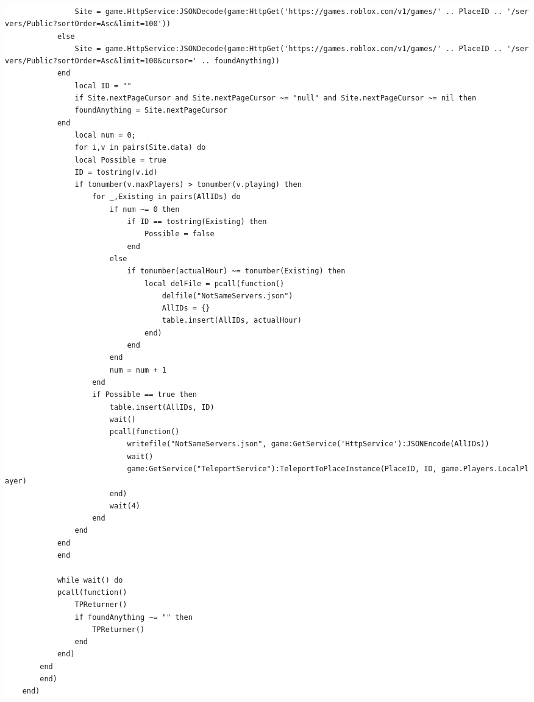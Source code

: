 					Site = game.HttpService:JSONDecode(game:HttpGet('https://games.roblox.com/v1/games/' .. PlaceID .. '/servers/Public?sortOrder=Asc&limit=100'))
				else
					Site = game.HttpService:JSONDecode(game:HttpGet('https://games.roblox.com/v1/games/' .. PlaceID .. '/servers/Public?sortOrder=Asc&limit=100&cursor=' .. foundAnything))
				end
					local ID = ""
					if Site.nextPageCursor and Site.nextPageCursor ~= "null" and Site.nextPageCursor ~= nil then
					foundAnything = Site.nextPageCursor
				end
					local num = 0;
					for i,v in pairs(Site.data) do
					local Possible = true
					ID = tostring(v.id)
					if tonumber(v.maxPlayers) > tonumber(v.playing) then
						for _,Existing in pairs(AllIDs) do
							if num ~= 0 then
								if ID == tostring(Existing) then
									Possible = false
								end
							else
								if tonumber(actualHour) ~= tonumber(Existing) then
									local delFile = pcall(function()
										delfile("NotSameServers.json")
										AllIDs = {}
										table.insert(AllIDs, actualHour)
									end)
								end
							end
							num = num + 1
						end
						if Possible == true then
							table.insert(AllIDs, ID)
							wait()
							pcall(function()
								writefile("NotSameServers.json", game:GetService('HttpService'):JSONEncode(AllIDs))
								wait()
								game:GetService("TeleportService"):TeleportToPlaceInstance(PlaceID, ID, game.Players.LocalPlayer)
							end)
							wait(4)
						end
					end
				end
				end
	
				while wait() do
				pcall(function()
					TPReturner()
					if foundAnything ~= "" then
						TPReturner()
					end
				end)
			end
			end)
		end)
	